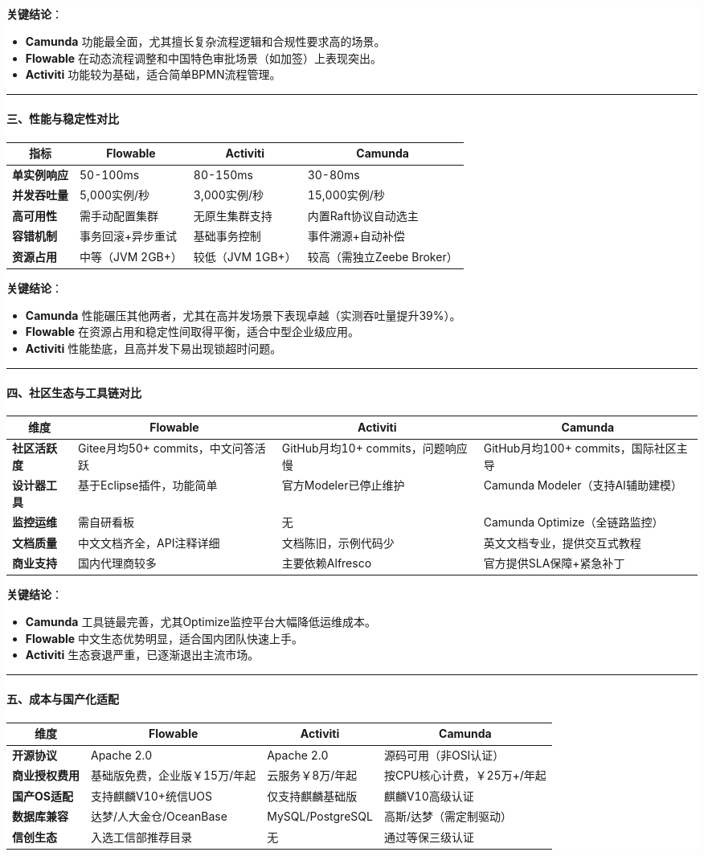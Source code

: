 **关键结论**：
- **Camunda** 功能最全面，尤其擅长复杂流程逻辑和合规性要求高的场景。
- **Flowable** 在动态流程调整和中国特色审批场景（如加签）上表现突出。
- **Activiti** 功能较为基础，适合简单BPMN流程管理。

---

#### **三、性能与稳定性对比**

| **指标**           | **Flowable**                | **Activiti**              | **Camunda**              |
|--------------------|-----------------------------|--------------------------|--------------------------|
| **单实例响应**     | 50-100ms                    | 80-150ms                 | 30-80ms                  |
| **并发吞吐量**     | 5,000实例/秒                | 3,000实例/秒             | 15,000实例/秒            |
| **高可用性**       | 需手动配置集群              | 无原生集群支持            | 内置Raft协议自动选主     |
| **容错机制**       | 事务回滚+异步重试           | 基础事务控制              | 事件溯源+自动补偿         |
| **资源占用**       | 中等（JVM 2GB+）            | 较低（JVM 1GB+）          | 较高（需独立Zeebe Broker）|

**关键结论**：
- **Camunda** 性能碾压其他两者，尤其在高并发场景下表现卓越（实测吞吐量提升39%）。
- **Flowable** 在资源占用和稳定性间取得平衡，适合中型企业级应用。
- **Activiti** 性能垫底，且高并发下易出现锁超时问题。

---

#### **四、社区生态与工具链对比**

| **维度**           | **Flowable**                            | **Activiti**                          | **Camunda**                            |
|--------------------|-----------------------------------------|---------------------------------------|-----------------------------------------|
| **社区活跃度**     | Gitee月均50+ commits，中文问答活跃      | GitHub月均10+ commits，问题响应慢    | GitHub月均100+ commits，国际社区主导    |
| **设计器工具**     | 基于Eclipse插件，功能简单               | 官方Modeler已停止维护                 | Camunda Modeler（支持AI辅助建模）      |
| **监控运维**       | 需自研看板                              | 无                                    | Camunda Optimize（全链路监控）          |
| **文档质量**       | 中文文档齐全，API注释详细               | 文档陈旧，示例代码少                  | 英文文档专业，提供交互式教程            |
| **商业支持**       | 国内代理商较多                          | 主要依赖Alfresco                      | 官方提供SLA保障+紧急补丁               |

**关键结论**：
- **Camunda** 工具链最完善，尤其Optimize监控平台大幅降低运维成本。
- **Flowable** 中文生态优势明显，适合国内团队快速上手。
- **Activiti** 生态衰退严重，已逐渐退出主流市场。

---

#### **五、成本与国产化适配**

| **维度**           | **Flowable**                            | **Activiti**                          | **Camunda**                            |
|--------------------|-----------------------------------------|---------------------------------------|-----------------------------------------|
| **开源协议**       | Apache 2.0                              | Apache 2.0                            | 源码可用（非OSI认证）                   |
| **商业授权费用**   | 基础版免费，企业版￥15万/年起           | 云服务￥8万/年起                      | 按CPU核心计费，￥25万+/年起             |
| **国产OS适配**     | 支持麒麟V10+统信UOS                     | 仅支持麒麟基础版                      | 麒麟V10高级认证                         |
| **数据库兼容**     | 达梦/人大金仓/OceanBase                 | MySQL/PostgreSQL                      | 高斯/达梦（需定制驱动）                 |
| **信创生态**       | 入选工信部推荐目录                      | 无                                    | 通过等保三级认证                        |
